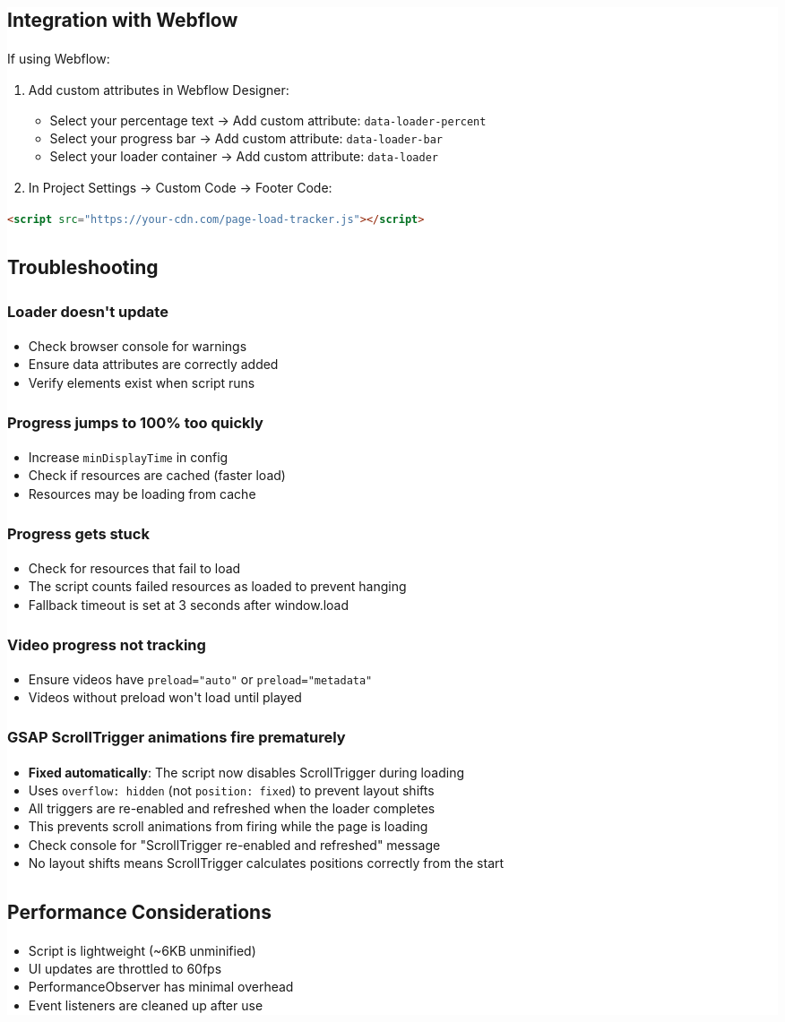 ## Integration with Webflow

If using Webflow:

1. Add custom attributes in Webflow Designer:
   - Select your percentage text → Add custom attribute: `data-loader-percent`
   - Select your progress bar → Add custom attribute: `data-loader-bar`
   - Select your loader container → Add custom attribute: `data-loader`

2. In Project Settings → Custom Code → Footer Code:
```html
<script src="https://your-cdn.com/page-load-tracker.js"></script>
```

## Troubleshooting

### Loader doesn't update
- Check browser console for warnings
- Ensure data attributes are correctly added
- Verify elements exist when script runs

### Progress jumps to 100% too quickly
- Increase `minDisplayTime` in config
- Check if resources are cached (faster load)
- Resources may be loading from cache

### Progress gets stuck
- Check for resources that fail to load
- The script counts failed resources as loaded to prevent hanging
- Fallback timeout is set at 3 seconds after window.load

### Video progress not tracking
- Ensure videos have `preload="auto"` or `preload="metadata"`
- Videos without preload won't load until played

### GSAP ScrollTrigger animations fire prematurely
- **Fixed automatically**: The script now disables ScrollTrigger during loading
- Uses `overflow: hidden` (not `position: fixed`) to prevent layout shifts
- All triggers are re-enabled and refreshed when the loader completes
- This prevents scroll animations from firing while the page is loading
- Check console for "ScrollTrigger re-enabled and refreshed" message
- No layout shifts means ScrollTrigger calculates positions correctly from the start

## Performance Considerations

- Script is lightweight (~6KB unminified)
- UI updates are throttled to 60fps
- PerformanceObserver has minimal overhead
- Event listeners are cleaned up after use
